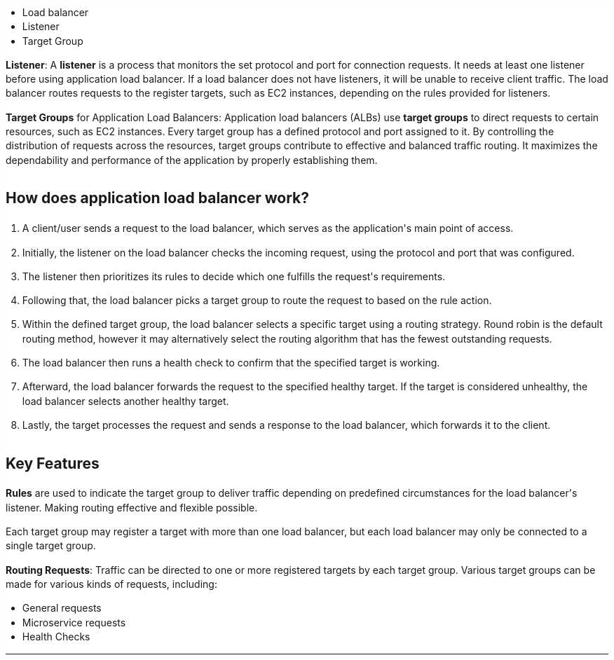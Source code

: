 + Load balancer
+ Listener
+ Target Group

**Listener**:
A **listener** is a process that monitors the set protocol and port for connection requests. It needs at least one listener before using application load balancer. If a load balancer does not have listeners, it will be unable to receive client traffic. The load balancer routes requests to the register targets, such as EC2 instances, depending on the rules provided for listeners.

**Target Groups** for Application Load Balancers:
Application load balancers (ALBs) use **target groups** to direct requests to certain resources, such as EC2 instances. Every target group has a defined protocol and port assigned to it. By controlling the distribution of requests across the resources, target groups contribute to effective and balanced traffic routing. It maximizes the dependability and performance of the application by properly establishing them.

## How does application load balancer work?

1. A client/user sends a request to the load balancer, which serves as the application's main point of access.

2. Initially, the listener on the load balancer checks the incoming request, using the protocol and port that was configured.

3. The listener then prioritizes its rules to decide which one fulfills the request's requirements.

4. Following that, the load balancer picks a target group to route the request to based on the rule action.

5. Within the defined target group, the load balancer selects a specific target using a routing strategy. Round robin is the default routing method, however it may alternatively select the routing algorithm that has the fewest outstanding requests.

6. The load balancer then runs a health check to confirm that the specified target is working.

7. Afterward, the load balancer forwards the request to the specified healthy target. If the target is considered unhealthy, the load balancer selects another healthy target.

8. Lastly, the target processes the request and sends a response to the load balancer, which forwards it to the client.

## Key Features

**Rules** are used to indicate the target group to deliver traffic depending on predefined circumstances for the load balancer's listener. Making routing effective and flexible possible.

Each target group may register a target with more than one load balancer, but each load balancer may only be connected to a single target group.

**Routing Requests**: Traffic can be directed to one or more registered targets by each target group. Various target groups can be made for various kinds of requests, including:

- General requests
- Microservice requests
- Health Checks

---